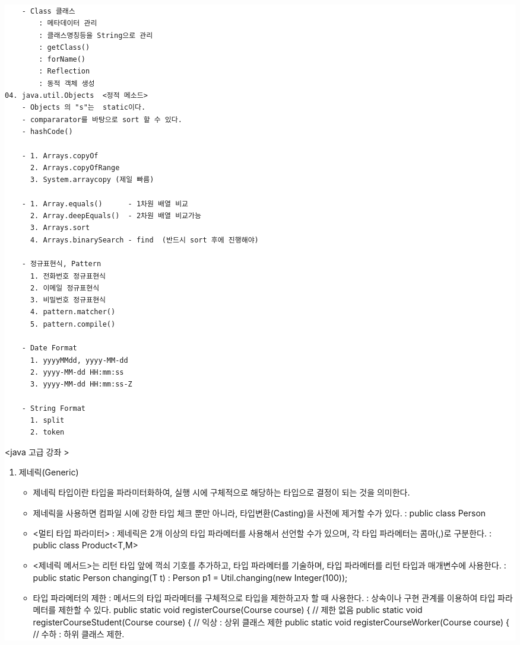         - Class 클래스
            : 메타데이터 관리
            : 클래스명칭등을 String으로 관리
            : getClass()
            : forName()
            : Reflection
            : 동적 객체 생성
    04. java.util.Objects  <정적 메소드>
        - Objects 의 "s"는  static이다.
        - compararator를 바탕으로 sort 할 수 있다.
        - hashCode()

        - 1. Arrays.copyOf
          2. Arrays.copyOfRange
          3. System.arraycopy (제일 빠름)

        - 1. Array.equals()      - 1차원 배열 비교
          2. Array.deepEquals()  - 2차원 배열 비교가능
          3. Arrays.sort
          4. Arrays.binarySearch - find  (반드시 sort 후에 진행해야)

        - 정규표현식, Pattern
          1. 전화번호 정규표현식
          2. 이메일 정규표현식
          3. 비밀번호 정규표현식
          4. pattern.matcher()
          5. pattern.compile()

        - Date Format
          1. yyyyMMdd, yyyy-MM-dd
          2. yyyy-MM-dd HH:mm:ss
          3. yyyy-MM-dd HH:mm:ss-Z

        - String Format
          1. split
          2. token



<java 고급 강좌 >

01. 제네릭(Generic)
    - 제네릭 타입이란 타입을 파라미터화하여, 실행 시에 구체적으로 해당하는 타입으로 결정이 되는 것을 의미한다.
    - 제네릭을 사용하면 컴파일 시에 강한 타입 체크 뿐만 아니라, 타입변환(Casting)을 사전에 제거할 수가 있다.
        : public class Person<T>

    - <멀티 타입 파라미터>
        : 제네릭은 2개 이상의 타입 파라메터를 사용해서 선언할 수가 있으며, 각 타입 파라메터는 콤마(,)로 구분한다.
        : public class Product<T,M>

    - <제네릭 메서드>는 리턴 타입 앞에 꺽쇠 기호를 추가하고, 타입 파라메터를 기술하며, 타입 파라메터를 리턴 타입과 매개변수에 사용한다.
        : public static<T> Person<T> changing(T t)
        : Person<Integer> p1 = Util.<Integer>changing(new Integer(100));

    - 타입 파라메터의 제한
        : 메서드의 타입 파라메터를 구체적으로 타입을 제한하고자 할 때 사용한다.
        : 상속이나 구현 관계를 이용하여 타입 파라메터를 제한할 수 있다.
            public static void registerCourse(Course<T> course) {                          // 제한 없음
            public static void registerCourseStudent(Course<T extends Student> course) {   // 익상 : 상위 클래스 제한
            public static void registerCourseWorker(Course<T super Worker> course) {       // 수하 : 하위 클래스 제한.
